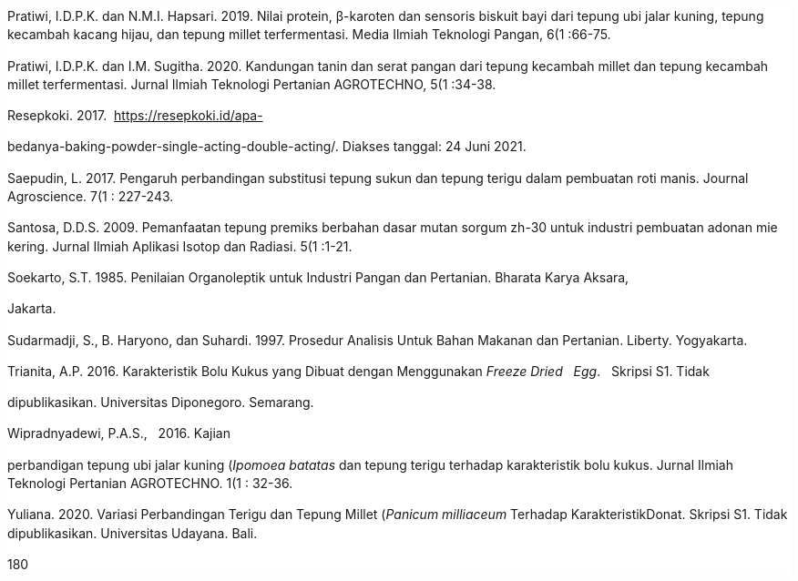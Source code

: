 <p><span class="font3">Pratiwi, I.D.P.K. dan N.M.I. Hapsari. 2019. Nilai protein, β-karoten dan sensoris biskuit bayi dari tepung ubi jalar kuning, tepung kecambah kacang hijau, dan tepung millet terfermentasi. Media Ilmiah Teknologi Pangan, 6(1 :66-75.</span></p>
<p><span class="font3">Pratiwi, I.D.P.K. dan I.M. Sugitha. 2020. Kandungan tanin dan serat pangan dari tepung kecambah millet dan tepung kecambah millet terfermentasi. Jurnal Ilmiah Teknologi Pertanian AGROTECHNO, 5(1 :34-38.</span></p>
<p><span class="font3">Resepkoki. 2017. &nbsp;</span><a href="https://resepkoki.id/apa-"><span class="font3">https://resepkoki.id/apa-</span></a></p>
<p><span class="font3">bedanya-baking-powder-single-acting-double-acting/. Diakses tanggal: 24 Juni 2021.</span></p>
<p><span class="font3">Saepudin, L. 2017. Pengaruh perbandingan substitusi tepung sukun dan tepung terigu dalam pembuatan roti manis. Journal Agroscience. 7(1 : 227-243.</span></p>
<p><span class="font3">Santosa, D.D.S. 2009. Pemanfaatan tepung premiks berbahan dasar mutan sorgum zh-30 untuk industri pembuatan adonan mie kering. Jurnal Ilmiah Aplikasi Isotop dan Radiasi. 5(1 :1-21.</span></p>
<p><span class="font3">Soekarto, S.T. 1985. Penilaian Organoleptik untuk Industri Pangan dan Pertanian. Bharata Karya Aksara,</span></p>
<p><span class="font3">Jakarta.</span></p>
<p><span class="font3">Sudarmadji, S., B. Haryono, dan Suhardi. 1997. Prosedur Analisis Untuk Bahan Makanan dan Pertanian. Liberty. Yogyakarta.</span></p>
<p><span class="font3">Trianita, A.P. 2016. Karakteristik Bolu Kukus yang Dibuat dengan Menggunakan </span><span class="font3" style="font-style:italic;">Freeze Dried &nbsp;&nbsp;Egg</span><span class="font3">. &nbsp;&nbsp;Skripsi S1. Tidak</span></p>
<p><span class="font3">dipublikasikan. Universitas Diponegoro. Semarang.</span></p>
<p><span class="font3">Wipradnyadewi, P.A.S., &nbsp;&nbsp;2016. Kajian</span></p>
<p><span class="font3">perbandigan tepung ubi jalar kuning (</span><span class="font3" style="font-style:italic;">Ipomoea batatas</span><span class="font3"> dan tepung terigu terhadap karakteristik bolu kukus. Jurnal Ilmiah Teknologi Pertanian AGROTECHNO. 1(1 : 32-36.</span></p>
<p><span class="font3">Yuliana. 2020. Variasi Perbandingan Terigu dan Tepung Millet (</span><span class="font3" style="font-style:italic;">Panicum milliaceum </span><span class="font3">Terhadap KarakteristikDonat. Skripsi S1. Tidak dipublikasikan. Universitas Udayana. Bali.</span></p>
<p><span class="font2">180</span></p>